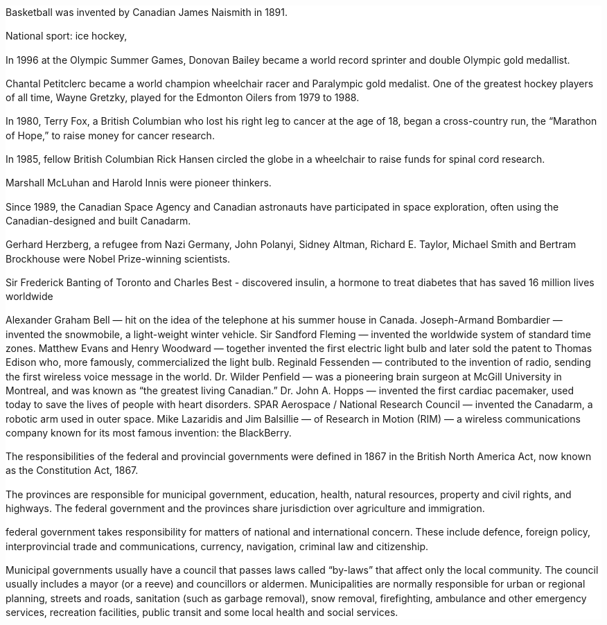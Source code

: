 
Basketball was invented by Canadian James Naismith in 1891.

National sport: ice hockey,

In 1996 at the Olympic Summer Games, Donovan Bailey became a world record sprinter and double Olympic gold medallist.

Chantal Petitclerc became a world champion wheelchair racer and Paralympic gold medalist. One of the greatest hockey players of all time, Wayne Gretzky, played for the Edmonton Oilers from 1979 to 1988.

In 1980, Terry Fox, a British Columbian who lost his right leg to cancer at the age of 18, began a cross-country run, the “Marathon of Hope,” to raise money for cancer research.

In 1985, fellow British Columbian Rick Hansen circled the globe in a wheelchair to raise funds for spinal cord research.

Marshall McLuhan and Harold Innis were pioneer thinkers.

Since 1989, the Canadian Space Agency and Canadian astronauts have participated in space exploration, often using the Canadian-designed and built Canadarm.

Gerhard Herzberg, a refugee from Nazi Germany, John Polanyi, Sidney Altman, Richard E. Taylor, Michael Smith and Bertram Brockhouse were Nobel Prize-winning scientists.

Sir Frederick Banting of Toronto and Charles Best - discovered insulin, a hormone to treat diabetes that has saved 16 million lives worldwide

Alexander Graham Bell — hit on the idea of the telephone at his summer house in Canada. 
Joseph-Armand Bombardier — invented the snowmobile, a light-weight winter vehicle.
Sir Sandford Fleming — invented the worldwide system of standard time zones.
Matthew Evans and Henry Woodward — together invented the first electric light bulb and later sold the patent to Thomas Edison who, more famously, commercialized the light bulb.
Reginald Fessenden — contributed to the invention of radio, sending the first wireless voice message in the world.
Dr. Wilder Penfield — was a pioneering brain surgeon at McGill University in Montreal, and was known as “the greatest living Canadian.” 
Dr. John A. Hopps — invented the first cardiac pacemaker, used today to save the lives of people with heart disorders. 
SPAR Aerospace / National Research Council — invented the Canadarm, a robotic arm used in outer space.
Mike Lazaridis and Jim Balsillie — of Research in Motion (RIM) — a wireless communications company known for its most famous invention: the BlackBerry.

The responsibilities of the federal and provincial governments were defined in 1867 in the British North America Act, now known as the Constitution Act, 1867.

The provinces are responsible for municipal government, education, health, natural resources, property and civil rights, and highways. The federal government and the provinces share jurisdiction over agriculture and immigration.

federal government takes responsibility for matters of national and international concern. These include defence, foreign policy, interprovincial trade and communications, currency, navigation, criminal law and citizenship.


Municipal governments usually have a council that passes laws called “by-laws” that affect only the local community. The council usually includes a mayor (or a reeve) and councillors or aldermen. Municipalities are normally responsible for urban or regional planning, streets and roads, sanitation (such as garbage removal), snow removal, firefighting, ambulance and other emergency services, recreation facilities, public transit and some local health and social services.
